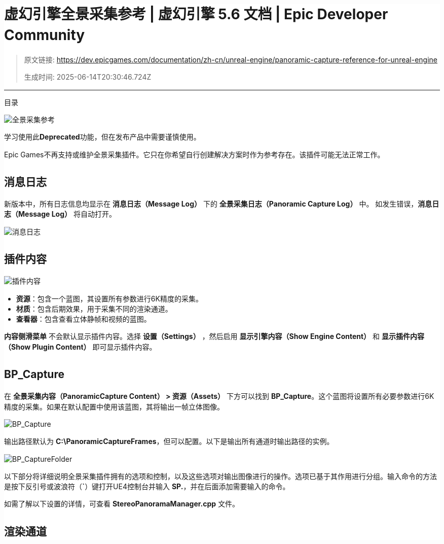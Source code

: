 # 虚幻引擎全景采集参考 | 虚幻引擎 5.6 文档 | Epic Developer Community

> 原文链接: https://dev.epicgames.com/documentation/zh-cn/unreal-engine/panoramic-capture-reference-for-unreal-engine
> 
> 生成时间: 2025-06-14T20:30:46.724Z

---

目录

![全景采集参考](https://dev.epicgames.com/community/api/documentation/image/d96d3011-9b83-4dd5-8185-55b5e65e8515?resizing_type=fill&width=1920&height=335)

学习使用此**Deprecated**功能，但在发布产品中需要谨慎使用。

Epic Games不再支持或维护全景采集插件。它只在你希望自行创建解决方案时作为参考存在。该插件可能无法正常工作。

## 消息日志

新版本中，所有日志信息均显示在 **消息日志（Message Log）** 下的 **全景采集日志（Panoramic Capture Log）** 中。 如发生错误，**消息日志（Message Log）** 将自动打开。

![消息日志](https://d1iv7db44yhgxn.cloudfront.net/documentation/images/3b0063b1-ca8b-41a6-ae41-922ba2ad0d71/01-message-log.png "Message Log")

## 插件内容

![插件内容](https://d1iv7db44yhgxn.cloudfront.net/documentation/images/cc0e4334-bcc4-4a6b-bd36-70c291e80f95/02-plugin-content.png "Plugin Content")

-   **资源**：包含一个蓝图，其设置所有参数进行6K精度的采集。
-   **材质**：包含后期效果，用于采集不同的渲染通道。
-   **查看器**：包含查看立体静帧和视频的蓝图。

**内容侧滑菜单** 不会默认显示插件内容。选择 **设置（Settings）** ，然后启用 **显示引擎内容（Show Engine Content）** 和 **显示插件内容（Show Plugin Content）** 即可显示插件内容。

## BP\_Capture

在 **全景采集内容（PanoramicCapture Content） > 资源（Assets）** 下方可以找到 **BP\_Capture**。这个蓝图将设置所有必要参数进行6K精度的采集。如果在默认配置中使用该蓝图，其将输出一帧立体图像。

![BP_Capture](https://d1iv7db44yhgxn.cloudfront.net/documentation/images/4202a027-4b9f-4ae0-9541-bae0b28466a0/03-bp-capture-blueprint.png "BP_Capture")

输出路径默认为 **C:\\PanoramicCaptureFrames**，但可以配置。以下是输出所有通道时输出路径的实例。

![BP_CaptureFolder](https://d1iv7db44yhgxn.cloudfront.net/documentation/images/ad34f463-2456-44f5-a8b9-d9c81ded0e50/04-output-directory.png "BP_CaptureFolder")

以下部分将详细说明全景采集插件拥有的选项和控制，以及这些选项对输出图像进行的操作。选项已基于其作用进行分组。输入命令的方法是按下反引号或波浪符（**\`**）键打开UE4控制台并输入 **SP.**，并在后面添加需要输入的命令。

如需了解以下设置的详情，可查看 **StereoPanoramaManager.cpp** 文件。

## 渲染通道
